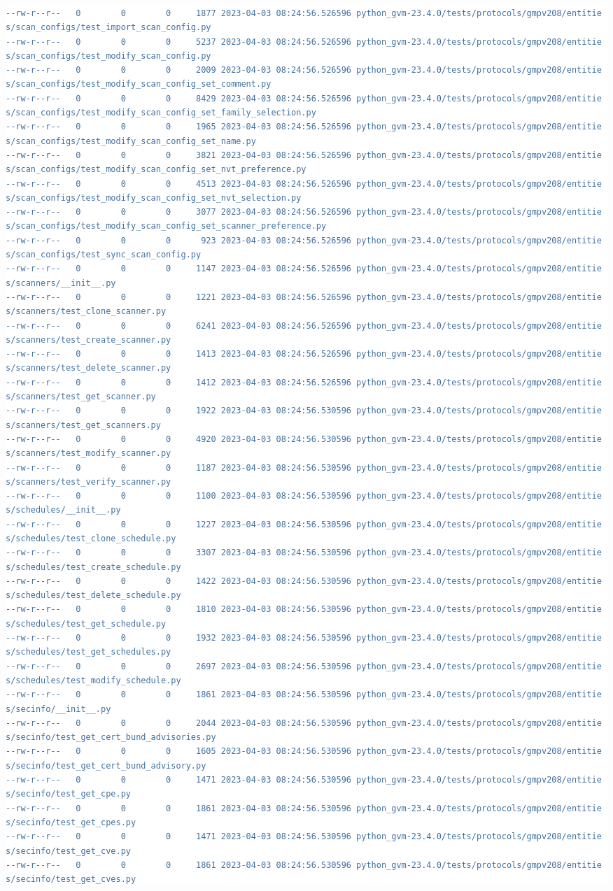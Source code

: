 ```diff
--rw-r--r--   0        0        0     1877 2023-04-03 08:24:56.526596 python_gvm-23.4.0/tests/protocols/gmpv208/entities/scan_configs/test_import_scan_config.py
--rw-r--r--   0        0        0     5237 2023-04-03 08:24:56.526596 python_gvm-23.4.0/tests/protocols/gmpv208/entities/scan_configs/test_modify_scan_config.py
--rw-r--r--   0        0        0     2009 2023-04-03 08:24:56.526596 python_gvm-23.4.0/tests/protocols/gmpv208/entities/scan_configs/test_modify_scan_config_set_comment.py
--rw-r--r--   0        0        0     8429 2023-04-03 08:24:56.526596 python_gvm-23.4.0/tests/protocols/gmpv208/entities/scan_configs/test_modify_scan_config_set_family_selection.py
--rw-r--r--   0        0        0     1965 2023-04-03 08:24:56.526596 python_gvm-23.4.0/tests/protocols/gmpv208/entities/scan_configs/test_modify_scan_config_set_name.py
--rw-r--r--   0        0        0     3821 2023-04-03 08:24:56.526596 python_gvm-23.4.0/tests/protocols/gmpv208/entities/scan_configs/test_modify_scan_config_set_nvt_preference.py
--rw-r--r--   0        0        0     4513 2023-04-03 08:24:56.526596 python_gvm-23.4.0/tests/protocols/gmpv208/entities/scan_configs/test_modify_scan_config_set_nvt_selection.py
--rw-r--r--   0        0        0     3077 2023-04-03 08:24:56.526596 python_gvm-23.4.0/tests/protocols/gmpv208/entities/scan_configs/test_modify_scan_config_set_scanner_preference.py
--rw-r--r--   0        0        0      923 2023-04-03 08:24:56.526596 python_gvm-23.4.0/tests/protocols/gmpv208/entities/scan_configs/test_sync_scan_config.py
--rw-r--r--   0        0        0     1147 2023-04-03 08:24:56.526596 python_gvm-23.4.0/tests/protocols/gmpv208/entities/scanners/__init__.py
--rw-r--r--   0        0        0     1221 2023-04-03 08:24:56.526596 python_gvm-23.4.0/tests/protocols/gmpv208/entities/scanners/test_clone_scanner.py
--rw-r--r--   0        0        0     6241 2023-04-03 08:24:56.526596 python_gvm-23.4.0/tests/protocols/gmpv208/entities/scanners/test_create_scanner.py
--rw-r--r--   0        0        0     1413 2023-04-03 08:24:56.526596 python_gvm-23.4.0/tests/protocols/gmpv208/entities/scanners/test_delete_scanner.py
--rw-r--r--   0        0        0     1412 2023-04-03 08:24:56.526596 python_gvm-23.4.0/tests/protocols/gmpv208/entities/scanners/test_get_scanner.py
--rw-r--r--   0        0        0     1922 2023-04-03 08:24:56.530596 python_gvm-23.4.0/tests/protocols/gmpv208/entities/scanners/test_get_scanners.py
--rw-r--r--   0        0        0     4920 2023-04-03 08:24:56.530596 python_gvm-23.4.0/tests/protocols/gmpv208/entities/scanners/test_modify_scanner.py
--rw-r--r--   0        0        0     1187 2023-04-03 08:24:56.530596 python_gvm-23.4.0/tests/protocols/gmpv208/entities/scanners/test_verify_scanner.py
--rw-r--r--   0        0        0     1100 2023-04-03 08:24:56.530596 python_gvm-23.4.0/tests/protocols/gmpv208/entities/schedules/__init__.py
--rw-r--r--   0        0        0     1227 2023-04-03 08:24:56.530596 python_gvm-23.4.0/tests/protocols/gmpv208/entities/schedules/test_clone_schedule.py
--rw-r--r--   0        0        0     3307 2023-04-03 08:24:56.530596 python_gvm-23.4.0/tests/protocols/gmpv208/entities/schedules/test_create_schedule.py
--rw-r--r--   0        0        0     1422 2023-04-03 08:24:56.530596 python_gvm-23.4.0/tests/protocols/gmpv208/entities/schedules/test_delete_schedule.py
--rw-r--r--   0        0        0     1810 2023-04-03 08:24:56.530596 python_gvm-23.4.0/tests/protocols/gmpv208/entities/schedules/test_get_schedule.py
--rw-r--r--   0        0        0     1932 2023-04-03 08:24:56.530596 python_gvm-23.4.0/tests/protocols/gmpv208/entities/schedules/test_get_schedules.py
--rw-r--r--   0        0        0     2697 2023-04-03 08:24:56.530596 python_gvm-23.4.0/tests/protocols/gmpv208/entities/schedules/test_modify_schedule.py
--rw-r--r--   0        0        0     1861 2023-04-03 08:24:56.530596 python_gvm-23.4.0/tests/protocols/gmpv208/entities/secinfo/__init__.py
--rw-r--r--   0        0        0     2044 2023-04-03 08:24:56.530596 python_gvm-23.4.0/tests/protocols/gmpv208/entities/secinfo/test_get_cert_bund_advisories.py
--rw-r--r--   0        0        0     1605 2023-04-03 08:24:56.530596 python_gvm-23.4.0/tests/protocols/gmpv208/entities/secinfo/test_get_cert_bund_advisory.py
--rw-r--r--   0        0        0     1471 2023-04-03 08:24:56.530596 python_gvm-23.4.0/tests/protocols/gmpv208/entities/secinfo/test_get_cpe.py
--rw-r--r--   0        0        0     1861 2023-04-03 08:24:56.530596 python_gvm-23.4.0/tests/protocols/gmpv208/entities/secinfo/test_get_cpes.py
--rw-r--r--   0        0        0     1471 2023-04-03 08:24:56.530596 python_gvm-23.4.0/tests/protocols/gmpv208/entities/secinfo/test_get_cve.py
--rw-r--r--   0        0        0     1861 2023-04-03 08:24:56.530596 python_gvm-23.4.0/tests/protocols/gmpv208/entities/secinfo/test_get_cves.py
```
